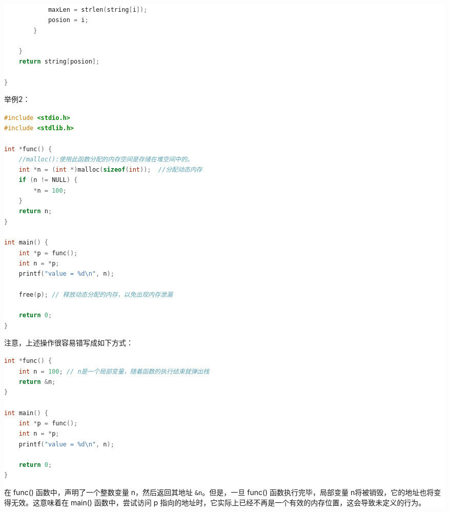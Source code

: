 ```c
            maxLen = strlen(string[i]);
            posion = i;
        }

    }
    return string[posion];

}
```

举例2：

```c
#include <stdio.h>
#include <stdlib.h>

int *func() {
    //malloc():使用此函数分配的内存空间是存储在堆空间中的。
    int *n = (int *)malloc(sizeof(int));  //分配动态内存
    if (n != NULL) {
        *n = 100;
    }
    return n;
}

int main() {
    int *p = func();
    int n = *p;
    printf("value = %d\n", n);

    free(p); // 释放动态分配的内存，以免出现内存泄漏

    return 0;
}
```

注意，上述操作很容易错写成如下方式：

```c
int *func() {
    int n = 100; // n是一个局部变量，随着函数的执行结束就弹出栈
    return &n;
}

int main() {
    int *p = func();
    int n = *p;
    printf("value = %d\n", n);

    return 0;
}
```

在 func() 函数中，声明了一个整数变量 n，然后返回其地址 `&n`。但是，一旦 func() 函数执行完毕，局部变量 n将被销毁，它的地址也将变得无效。这意味着在 main() 函数中，尝试访问 p 指向的地址时，它实际上已经不再是一个有效的内存位置，这会导致未定义的行为。
